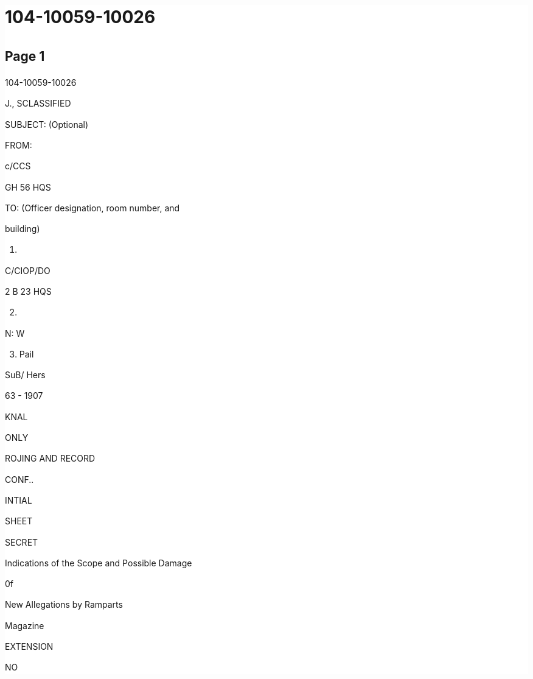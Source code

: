 # 104-10059-10026

## Page 1

104-10059-10026

J., SCLASSIFIED

SUBJECT: (Optional)

FROM:

c/CCS

GH 56 HQS

TO: (Officer designation, room number, and

building)

1.

C/CIOP/DO

2 B 23 HQS

2.

N: W

3. Pail

SuB/ Hers

63 - 1907

KNAL

ONLY

ROJING AND RECORD

CONF..

INTIAL

SHEET

SECRET

Indications of the Scope and Possible Damage

0f

New Allegations by Ramparts

Magazine

EXTENSION

NO
